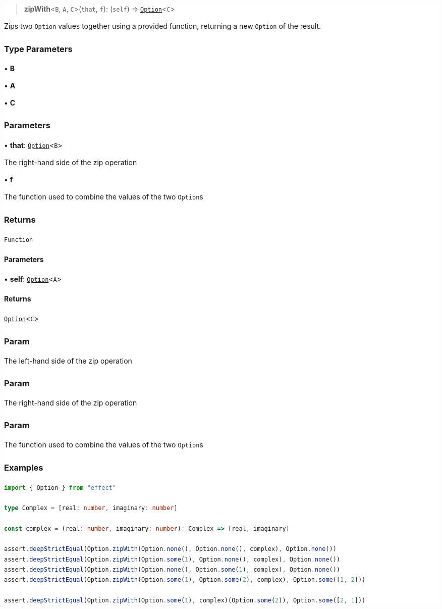 > **zipWith**\<`B`, `A`, `C`\>(`that`, `f`): (`self`) => [`Option`](../type-aliases/Option.md)\<`C`\>

Zips two `Option` values together using a provided function, returning a new `Option` of the result.

### Type Parameters

• **B**

• **A**

• **C**

### Parameters

• **that**: [`Option`](../type-aliases/Option.md)\<`B`\>

The right-hand side of the zip operation

• **f**

The function used to combine the values of the two `Option`s

### Returns

`Function`

#### Parameters

• **self**: [`Option`](../type-aliases/Option.md)\<`A`\>

#### Returns

[`Option`](../type-aliases/Option.md)\<`C`\>

### Param

The left-hand side of the zip operation

### Param

The right-hand side of the zip operation

### Param

The function used to combine the values of the two `Option`s

### Examples

```ts
import { Option } from "effect"

type Complex = [real: number, imaginary: number]

const complex = (real: number, imaginary: number): Complex => [real, imaginary]

assert.deepStrictEqual(Option.zipWith(Option.none(), Option.none(), complex), Option.none())
assert.deepStrictEqual(Option.zipWith(Option.some(1), Option.none(), complex), Option.none())
assert.deepStrictEqual(Option.zipWith(Option.none(), Option.some(1), complex), Option.none())
assert.deepStrictEqual(Option.zipWith(Option.some(1), Option.some(2), complex), Option.some([1, 2]))

assert.deepStrictEqual(Option.zipWith(Option.some(1), complex)(Option.some(2)), Option.some([2, 1]))
```

